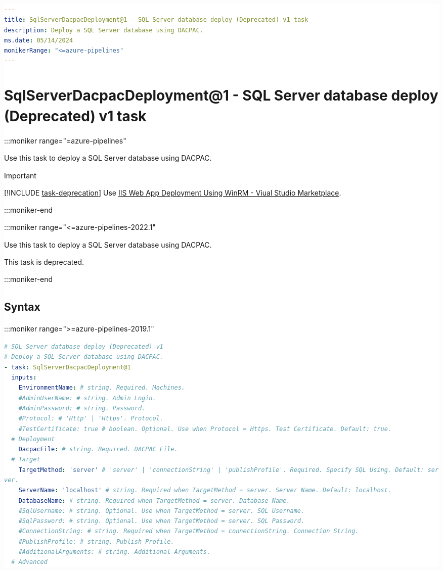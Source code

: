 ```yaml
---
title: SqlServerDacpacDeployment@1 - SQL Server database deploy (Deprecated) v1 task
description: Deploy a SQL Server database using DACPAC.
ms.date: 05/14/2024
monikerRange: "<=azure-pipelines"
---
```


# SqlServerDacpacDeployment@1 - SQL Server database deploy (Deprecated) v1 task


:::moniker range="=azure-pipelines"


Use this task to deploy a SQL Server database using DACPAC.

> [!IMPORTANT]
> [!INCLUDE [task-deprecation](includes/task-deprecation.md)] Use [IIS Web App Deployment Using WinRM - Viual Studio Marketplace](https://marketplace.visualstudio.com/items?itemName=ms-vscs-rm.iiswebapp).




:::moniker-end

:::moniker range="<=azure-pipelines-2022.1"


Use this task to deploy a SQL Server database using DACPAC.

This task is deprecated.




:::moniker-end



## Syntax

:::moniker range=">=azure-pipelines-2019.1"

```yaml
# SQL Server database deploy (Deprecated) v1
# Deploy a SQL Server database using DACPAC.
- task: SqlServerDacpacDeployment@1
  inputs:
    EnvironmentName: # string. Required. Machines. 
    #AdminUserName: # string. Admin Login. 
    #AdminPassword: # string. Password. 
    #Protocol: # 'Http' | 'Https'. Protocol. 
    #TestCertificate: true # boolean. Optional. Use when Protocol = Https. Test Certificate. Default: true.
  # Deployment
    DacpacFile: # string. Required. DACPAC File. 
  # Target
    TargetMethod: 'server' # 'server' | 'connectionString' | 'publishProfile'. Required. Specify SQL Using. Default: server.
    ServerName: 'localhost' # string. Required when TargetMethod = server. Server Name. Default: localhost.
    DatabaseName: # string. Required when TargetMethod = server. Database Name. 
    #SqlUsername: # string. Optional. Use when TargetMethod = server. SQL Username. 
    #SqlPassword: # string. Optional. Use when TargetMethod = server. SQL Password. 
    #ConnectionString: # string. Required when TargetMethod = connectionString. Connection String. 
    #PublishProfile: # string. Publish Profile. 
    #AdditionalArguments: # string. Additional Arguments. 
  # Advanced
```